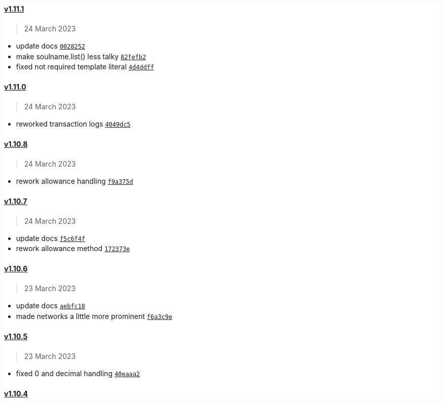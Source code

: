 #### [v1.11.1](https://github.com/masa-finance/masa-sdk/compare/v1.11.0...v1.11.1)

> 24 March 2023

- update docs [`0028252`](https://github.com/masa-finance/masa-sdk/commit/0028252056e9affb9607f2e4e2cb9d099575e44d)
- make soulname.list() less talky [`82fefb2`](https://github.com/masa-finance/masa-sdk/commit/82fefb288d1dda52aa927736a9b8ba7faaac0a60)
- fixed not required template literal [`4d4ddff`](https://github.com/masa-finance/masa-sdk/commit/4d4ddff5845f1f70f1bb2f08b241211e962a9f36)

#### [v1.11.0](https://github.com/masa-finance/masa-sdk/compare/v1.10.8...v1.11.0)

> 24 March 2023

- reworked transaction logs [`4049dc5`](https://github.com/masa-finance/masa-sdk/commit/4049dc5e2d8bc5a5b368796d31831e516d9795fa)

#### [v1.10.8](https://github.com/masa-finance/masa-sdk/compare/v1.10.7...v1.10.8)

> 24 March 2023

- rework allowance handling [`f9a375d`](https://github.com/masa-finance/masa-sdk/commit/f9a375d91abdaa63dee3592b236c87c1f3fcff8e)

#### [v1.10.7](https://github.com/masa-finance/masa-sdk/compare/v1.10.6...v1.10.7)

> 24 March 2023

- update docs [`f5c6f4f`](https://github.com/masa-finance/masa-sdk/commit/f5c6f4f90f731fa1018161aa019408fdb81bf8ce)
- rework allowance method [`172373e`](https://github.com/masa-finance/masa-sdk/commit/172373e75f0268bf557f89b0b777355932051d88)

#### [v1.10.6](https://github.com/masa-finance/masa-sdk/compare/v1.10.5...v1.10.6)

> 23 March 2023

- update docs [`aebfc18`](https://github.com/masa-finance/masa-sdk/commit/aebfc1896fae0b3eb1d4bd7fe2bd328b8a5287d3)
- made networks a little more prominent [`f6a3c9e`](https://github.com/masa-finance/masa-sdk/commit/f6a3c9e9d29b651222a27a0c8cc9a864a0a9c9ee)

#### [v1.10.5](https://github.com/masa-finance/masa-sdk/compare/v1.10.4...v1.10.5)

> 23 March 2023

- fixed 0 and decimal handling [`40eaaa2`](https://github.com/masa-finance/masa-sdk/commit/40eaaa2883acae79d438981e587670ec2e2714a9)

#### [v1.10.4](https://github.com/masa-finance/masa-sdk/compare/v1.10.3...v1.10.4)
